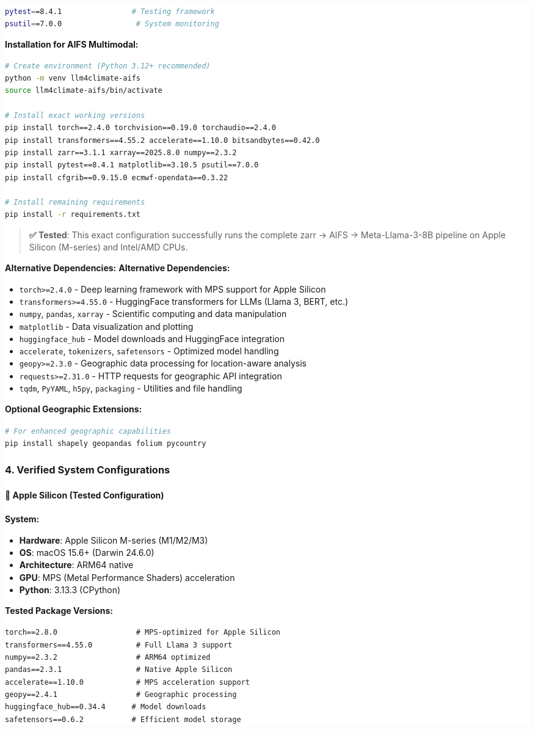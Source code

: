 ```bash
pytest==8.4.1                # Testing framework
psutil==7.0.0                 # System monitoring
```

**Installation for AIFS Multimodal:**
```bash
# Create environment (Python 3.12+ recommended)
python -m venv llm4climate-aifs
source llm4climate-aifs/bin/activate

# Install exact working versions
pip install torch==2.4.0 torchvision==0.19.0 torchaudio==2.4.0
pip install transformers==4.55.2 accelerate==1.10.0 bitsandbytes==0.42.0
pip install zarr==3.1.1 xarray==2025.8.0 numpy==2.3.2
pip install pytest==8.4.1 matplotlib==3.10.5 psutil==7.0.0
pip install cfgrib==0.9.15.0 ecmwf-opendata==0.3.22

# Install remaining requirements
pip install -r requirements.txt
```

> **✅ Tested**: This exact configuration successfully runs the complete zarr → AIFS → Meta-Llama-3-8B pipeline on Apple Silicon (M-series) and Intel/AMD CPUs.

**Alternative Dependencies:**
**Alternative Dependencies:**
- `torch>=2.4.0` - Deep learning framework with MPS support for Apple Silicon
- `transformers>=4.55.0` - HuggingFace transformers for LLMs (Llama 3, BERT, etc.)
- `numpy`, `pandas`, `xarray` - Scientific computing and data manipulation
- `matplotlib` - Data visualization and plotting
- `huggingface_hub` - Model downloads and HuggingFace integration
- `accelerate`, `tokenizers`, `safetensors` - Optimized model handling
- `geopy>=2.3.0` - Geographic data processing for location-aware analysis
- `requests>=2.31.0` - HTTP requests for geographic API integration
- `tqdm`, `PyYAML`, `h5py`, `packaging` - Utilities and file handling

**Optional Geographic Extensions:**
```bash
# For enhanced geographic capabilities
pip install shapely geopandas folium pycountry
```

### 4. Verified System Configurations

#### 🍎 Apple Silicon (Tested Configuration)
**System:**
- **Hardware**: Apple Silicon M-series (M1/M2/M3)
- **OS**: macOS 15.6+ (Darwin 24.6.0)
- **Architecture**: ARM64 native
- **GPU**: MPS (Metal Performance Shaders) acceleration
- **Python**: 3.13.3 (CPython)

**Tested Package Versions:**
```
torch==2.8.0                  # MPS-optimized for Apple Silicon
transformers==4.55.0          # Full Llama 3 support
numpy==2.3.2                  # ARM64 optimized
pandas==2.3.1                 # Native Apple Silicon
accelerate==1.10.0            # MPS acceleration support
geopy==2.4.1                  # Geographic processing
huggingface_hub==0.34.4      # Model downloads
safetensors==0.6.2           # Efficient model storage
```
